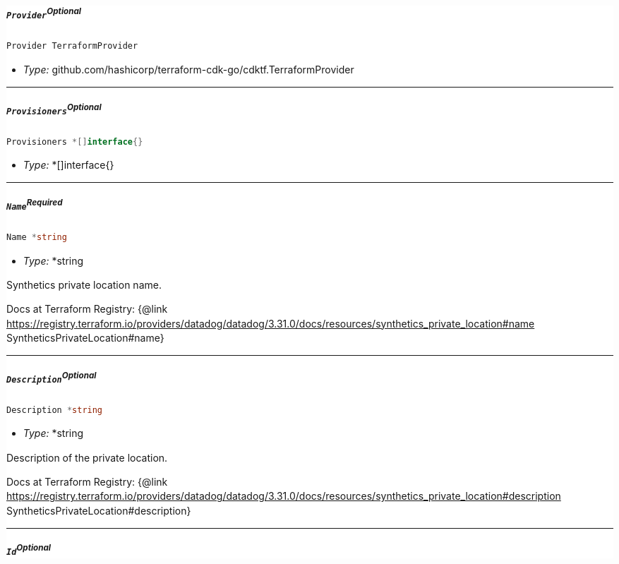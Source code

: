 ##### `Provider`<sup>Optional</sup> <a name="Provider" id="@cdktf/provider-datadog.syntheticsPrivateLocation.SyntheticsPrivateLocationConfig.property.provider"></a>

```go
Provider TerraformProvider
```

- *Type:* github.com/hashicorp/terraform-cdk-go/cdktf.TerraformProvider

---

##### `Provisioners`<sup>Optional</sup> <a name="Provisioners" id="@cdktf/provider-datadog.syntheticsPrivateLocation.SyntheticsPrivateLocationConfig.property.provisioners"></a>

```go
Provisioners *[]interface{}
```

- *Type:* *[]interface{}

---

##### `Name`<sup>Required</sup> <a name="Name" id="@cdktf/provider-datadog.syntheticsPrivateLocation.SyntheticsPrivateLocationConfig.property.name"></a>

```go
Name *string
```

- *Type:* *string

Synthetics private location name.

Docs at Terraform Registry: {@link https://registry.terraform.io/providers/datadog/datadog/3.31.0/docs/resources/synthetics_private_location#name SyntheticsPrivateLocation#name}

---

##### `Description`<sup>Optional</sup> <a name="Description" id="@cdktf/provider-datadog.syntheticsPrivateLocation.SyntheticsPrivateLocationConfig.property.description"></a>

```go
Description *string
```

- *Type:* *string

Description of the private location.

Docs at Terraform Registry: {@link https://registry.terraform.io/providers/datadog/datadog/3.31.0/docs/resources/synthetics_private_location#description SyntheticsPrivateLocation#description}

---

##### `Id`<sup>Optional</sup> <a name="Id" id="@cdktf/provider-datadog.syntheticsPrivateLocation.SyntheticsPrivateLocationConfig.property.id"></a>
